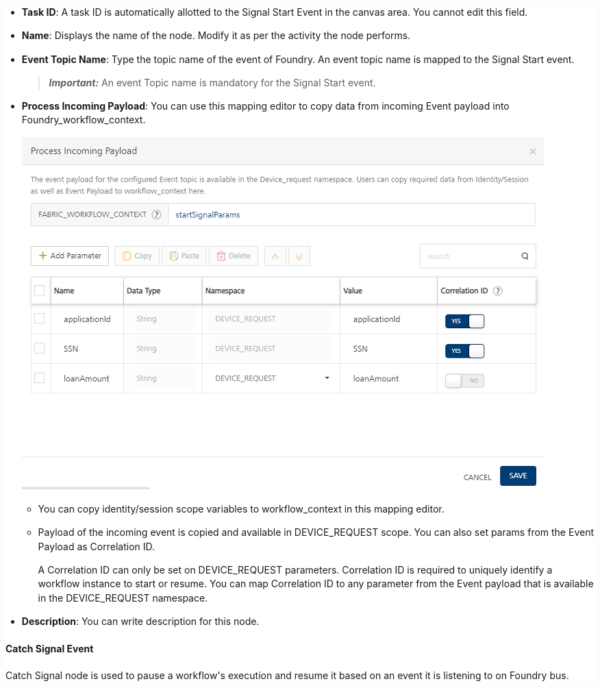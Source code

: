 *   **Task ID**: A task ID is automatically allotted to the Signal Start Event in the canvas area. You cannot edit this field.
    
*   **Name**: Displays the name of the node. Modify it as per the activity the node performs.
    
*   **Event Topic Name**: Type the topic name of the event of Foundry. An event topic name is mapped to the Signal Start event.
    
    > **_Important:_** An event Topic name is mandatory for the Signal Start event.
    
*   **Process Incoming Payload**: You can use this mapping editor to copy data from incoming Event payload into Foundry\_workflow\_context.
    
    ![](Resources/Images/SignalStartPayload.png)
    
    *   You can copy identity/session scope variables to workflow\_context in this mapping editor.
    *   Payload of the incoming event is copied and available in DEVICE\_REQUEST scope. You can also set params from the Event Payload as Correlation ID.
        
        A Correlation ID can only be set on DEVICE\_REQUEST parameters. Correlation ID is required to uniquely identify a workflow instance to start or resume. You can map Correlation ID to any parameter from the Event payload that is available in the DEVICE\_REQUEST namespace.

*   **Description**: You can write description for this node.
    

#### <a id="CatchSignal"></a> Catch Signal Event

Catch Signal node is used to pause a workflow's execution and resume it based on an event it is listening to on Foundry bus.

